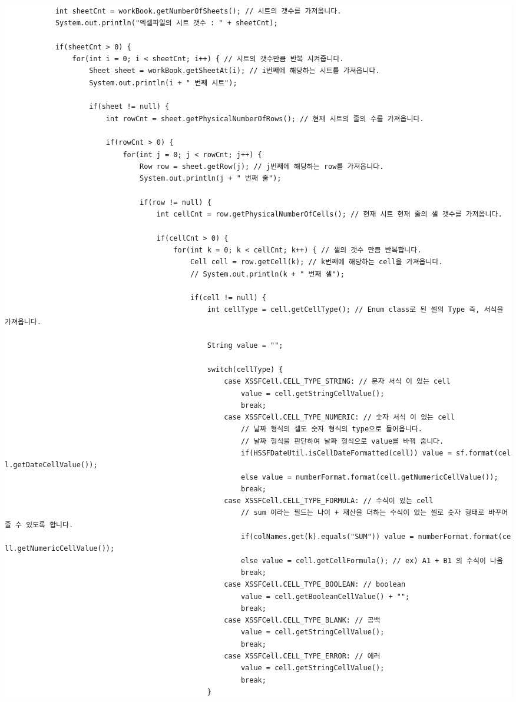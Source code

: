 ```
			int sheetCnt = workBook.getNumberOfSheets(); // 시트의 갯수를 가져옵니다.
			System.out.println("엑셀파일의 시트 갯수 : " + sheetCnt);

			if(sheetCnt > 0) {
				for(int i = 0; i < sheetCnt; i++) { // 시트의 갯수만큼 반복 시켜줍니다.
					Sheet sheet = workBook.getSheetAt(i); // i번째에 해당하는 시트를 가져옵니다.
					System.out.println(i + " 번째 시트");

					if(sheet != null) {
						int rowCnt = sheet.getPhysicalNumberOfRows(); // 현재 시트의 줄의 수를 가져옵니다.

						if(rowCnt > 0) {
							for(int j = 0; j < rowCnt; j++) {
								Row row = sheet.getRow(j); // j번째에 해당하는 row를 가져옵니다.
								System.out.println(j + " 번째 줄");

								if(row != null) {
									int cellCnt = row.getPhysicalNumberOfCells(); // 현재 시트 현재 줄의 셀 갯수를 가져옵니다.

									if(cellCnt > 0) {
										for(int k = 0; k < cellCnt; k++) { // 셀의 갯수 만큼 반복합니다.
											Cell cell = row.getCell(k); // k번째에 해당하는 cell을 가져옵니다.
											// System.out.println(k + " 번째 셀");

											if(cell != null) {
												int cellType = cell.getCellType(); // Enum class로 된 셀의 Type 즉, 서식을 가져옵니다.

												String value = "";

												switch(cellType) {
													case XSSFCell.CELL_TYPE_STRING: // 문자 서식 이 있는 cell
														value = cell.getStringCellValue();
														break;
													case XSSFCell.CELL_TYPE_NUMERIC: // 숫자 서식 이 있는 cell
														// 날짜 형식의 셀도 숫자 형식의 type으로 들어옵니다.
														// 날짜 형식을 판단하여 날짜 형식으로 value를 바꿔 줍니다.
														if(HSSFDateUtil.isCellDateFormatted(cell)) value = sf.format(cell.getDateCellValue());
														else value = numberFormat.format(cell.getNumericCellValue());
														break;
													case XSSFCell.CELL_TYPE_FORMULA: // 수식이 있는 cell
														// sum 이라는 필드는 나이 + 재산을 더하는 수식이 있는 셀로 숫자 형태로 바꾸어 줄 수 있도록 합니다.
														if(colNames.get(k).equals("SUM")) value = numberFormat.format(cell.getNumericCellValue());
														else value = cell.getCellFormula(); // ex) A1 + B1 의 수식이 나옴
														break;
													case XSSFCell.CELL_TYPE_BOOLEAN: // boolean
														value = cell.getBooleanCellValue() + "";
														break;
													case XSSFCell.CELL_TYPE_BLANK: // 공백
														value = cell.getStringCellValue();
														break;
													case XSSFCell.CELL_TYPE_ERROR: // 에러
														value = cell.getStringCellValue();
														break;
												}
```